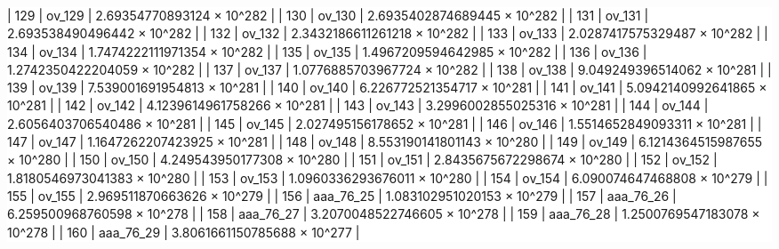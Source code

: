 | 129 | ov_129 | 2.69354770893124 × 10^282 |
| 130 | ov_130 | 2.6935402874689445 × 10^282 |
| 131 | ov_131 | 2.693538490496442 × 10^282 |
| 132 | ov_132 | 2.3432186611261218 × 10^282 |
| 133 | ov_133 | 2.0287417575329487 × 10^282 |
| 134 | ov_134 | 1.7474222111971354 × 10^282 |
| 135 | ov_135 | 1.4967209594642985 × 10^282 |
| 136 | ov_136 | 1.2742350422204059 × 10^282 |
| 137 | ov_137 | 1.0776885703967724 × 10^282 |
| 138 | ov_138 | 9.049249396514062 × 10^281 |
| 139 | ov_139 | 7.539001691954813 × 10^281 |
| 140 | ov_140 | 6.226772521354717 × 10^281 |
| 141 | ov_141 | 5.0942140992641865 × 10^281 |
| 142 | ov_142 | 4.1239614961758266 × 10^281 |
| 143 | ov_143 | 3.2996002855025316 × 10^281 |
| 144 | ov_144 | 2.6056403706540486 × 10^281 |
| 145 | ov_145 | 2.027495156178652 × 10^281 |
| 146 | ov_146 | 1.5514652849093311 × 10^281 |
| 147 | ov_147 | 1.1647262207423925 × 10^281 |
| 148 | ov_148 | 8.553190141801143 × 10^280 |
| 149 | ov_149 | 6.1214364515987655 × 10^280 |
| 150 | ov_150 | 4.249543950177308 × 10^280 |
| 151 | ov_151 | 2.8435675672298674 × 10^280 |
| 152 | ov_152 | 1.8180546973041383 × 10^280 |
| 153 | ov_153 | 1.0960336293676011 × 10^280 |
| 154 | ov_154 | 6.090074647468808 × 10^279 |
| 155 | ov_155 | 2.969511870663626 × 10^279 |
| 156 | aaa_76_25 | 1.083102951020153 × 10^279 |
| 157 | aaa_76_26 | 6.259500968760598 × 10^278 |
| 158 | aaa_76_27 | 3.2070048522746605 × 10^278 |
| 159 | aaa_76_28 | 1.2500769547183078 × 10^278 |
| 160 | aaa_76_29 | 3.8061661150785688 × 10^277 |
